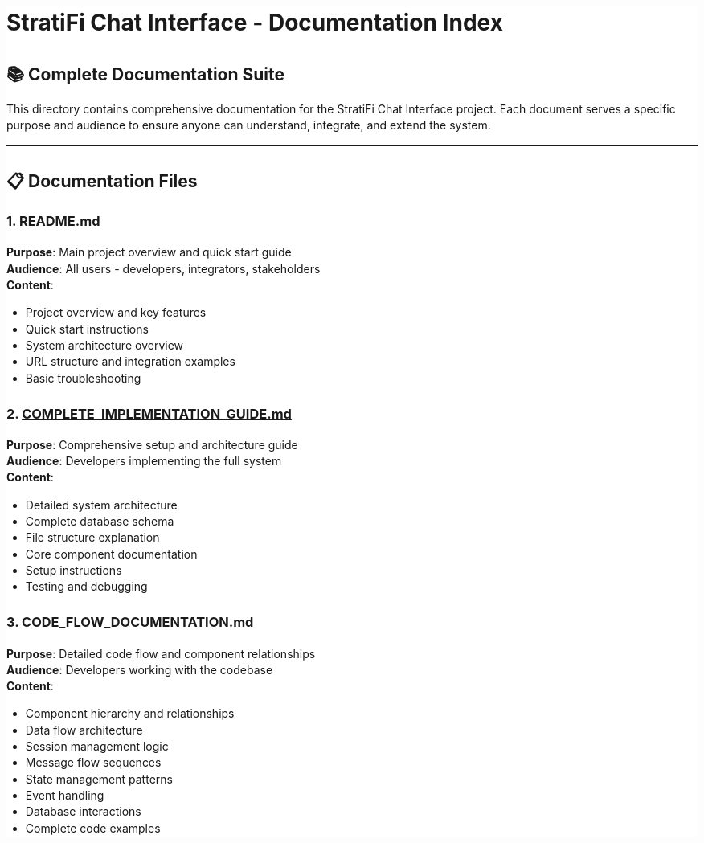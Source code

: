 # StratiFi Chat Interface - Documentation Index

## 📚 Complete Documentation Suite

This directory contains comprehensive documentation for the StratiFi Chat Interface project. Each document serves a specific purpose and audience to ensure anyone can understand, integrate, and extend the system.

---

## 📋 Documentation Files

### 1. **[README.md](../README.md)**

**Purpose**: Main project overview and quick start guide  
**Audience**: All users - developers, integrators, stakeholders  
**Content**:

- Project overview and key features
- Quick start instructions
- System architecture overview
- URL structure and integration examples
- Basic troubleshooting

### 2. **[COMPLETE_IMPLEMENTATION_GUIDE.md](./COMPLETE_IMPLEMENTATION_GUIDE.md)**

**Purpose**: Comprehensive setup and architecture guide  
**Audience**: Developers implementing the full system  
**Content**:

- Detailed system architecture
- Complete database schema
- File structure explanation
- Core component documentation
- Setup instructions
- Testing and debugging

### 3. **[CODE_FLOW_DOCUMENTATION.md](./CODE_FLOW_DOCUMENTATION.md)**

**Purpose**: Detailed code flow and component relationships  
**Audience**: Developers working with the codebase  
**Content**:

- Component hierarchy and relationships
- Data flow architecture
- Session management logic
- Message flow sequences
- State management patterns
- Event handling
- Database interactions
- Complete code examples
